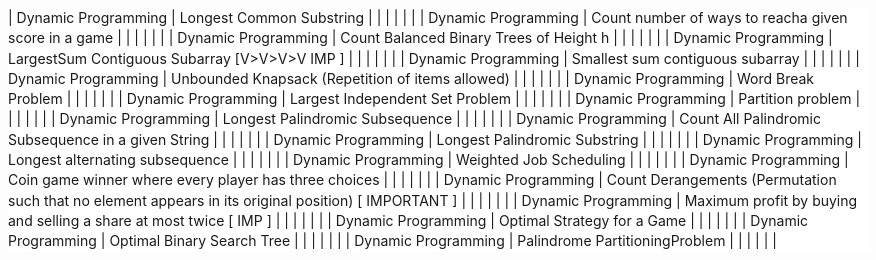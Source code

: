 | Dynamic Programming | Longest Common Substring                                                                             |                 |                              |                                                                                                          |     |     |
| Dynamic Programming | Count number of ways to reacha given score in a game                                                 |                 |                              |                                                                                                          |     |     |
| Dynamic Programming | Count Balanced Binary Trees of Height h                                                              |                 |                              |                                                                                                          |     |     |
| Dynamic Programming | LargestSum Contiguous Subarray [V>V>V>V IMP ]                                                        |                 |                              |                                                                                                          |     |     |
| Dynamic Programming | Smallest sum contiguous subarray                                                                     |                 |                              |                                                                                                          |     |     |
| Dynamic Programming | Unbounded Knapsack (Repetition of items allowed)                                                     |                 |                              |                                                                                                          |     |     |
| Dynamic Programming | Word Break Problem                                                                                   |                 |                              |                                                                                                          |     |     |
| Dynamic Programming | Largest Independent Set Problem                                                                      |                 |                              |                                                                                                          |     |     |
| Dynamic Programming | Partition problem                                                                                    |                 |                              |                                                                                                          |     |     |
| Dynamic Programming | Longest Palindromic Subsequence                                                                      |                 |                              |                                                                                                          |     |     |
| Dynamic Programming | Count All Palindromic Subsequence in a given String                                                  |                 |                              |                                                                                                          |     |     |
| Dynamic Programming | Longest Palindromic Substring                                                                        |                 |                              |                                                                                                          |     |     |
| Dynamic Programming | Longest alternating subsequence                                                                      |                 |                              |                                                                                                          |     |     |
| Dynamic Programming | Weighted Job Scheduling                                                                              |                 |                              |                                                                                                          |     |     |
| Dynamic Programming | Coin game winner where every player has three choices                                                |                 |                              |                                                                                                          |     |     |
| Dynamic Programming | Count Derangements (Permutation such that no element appears in its original position) [ IMPORTANT ] |                 |                              |                                                                                                          |     |     |
| Dynamic Programming | Maximum profit by buying and selling a share at most twice [ IMP ]                                   |                 |                              |                                                                                                          |     |     |
| Dynamic Programming | Optimal Strategy for a Game                                                                          |                 |                              |                                                                                                          |     |     |
| Dynamic Programming | Optimal Binary Search Tree                                                                           |                 |                              |                                                                                                          |     |     |
| Dynamic Programming | Palindrome PartitioningProblem                                                                       |                 |                              |                                                                                                          |     |     |